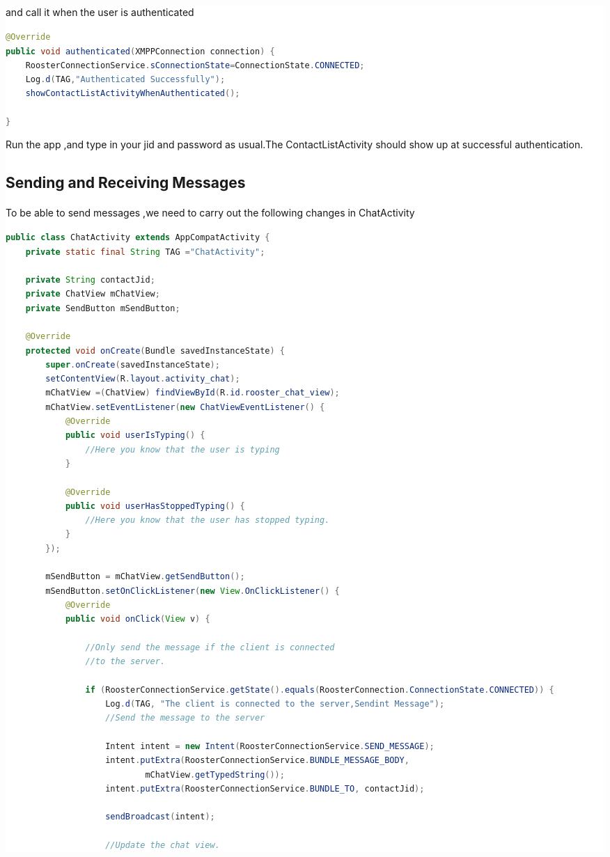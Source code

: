 and call it when the user is authenticated

```java
@Override
public void authenticated(XMPPConnection connection) {
    RoosterConnectionService.sConnectionState=ConnectionState.CONNECTED;
    Log.d(TAG,"Authenticated Successfully");
    showContactListActivityWhenAuthenticated();

}
```

Run the app ,and type in your jid and password as usual.The ContactListActivity should show up at successful authentication.

## Sending and Receiving Messages

To be able to send messages ,we need to carry out the following changes in ChatActivity

```java
public class ChatActivity extends AppCompatActivity {
    private static final String TAG ="ChatActivity";

    private String contactJid;
    private ChatView mChatView;
    private SendButton mSendButton;

    @Override
    protected void onCreate(Bundle savedInstanceState) {
        super.onCreate(savedInstanceState);
        setContentView(R.layout.activity_chat);
        mChatView =(ChatView) findViewById(R.id.rooster_chat_view);
        mChatView.setEventListener(new ChatViewEventListener() {
            @Override
            public void userIsTyping() {
                //Here you know that the user is typing
            }

            @Override
            public void userHasStoppedTyping() {
                //Here you know that the user has stopped typing.
            }
        });

        mSendButton = mChatView.getSendButton();
        mSendButton.setOnClickListener(new View.OnClickListener() {
            @Override
            public void onClick(View v) {

                //Only send the message if the client is connected
                //to the server.

                if (RoosterConnectionService.getState().equals(RoosterConnection.ConnectionState.CONNECTED)) {
                    Log.d(TAG, "The client is connected to the server,Sendint Message");
                    //Send the message to the server

                    Intent intent = new Intent(RoosterConnectionService.SEND_MESSAGE);
                    intent.putExtra(RoosterConnectionService.BUNDLE_MESSAGE_BODY,
                            mChatView.getTypedString());
                    intent.putExtra(RoosterConnectionService.BUNDLE_TO, contactJid);

                    sendBroadcast(intent);

                    //Update the chat view.
```
